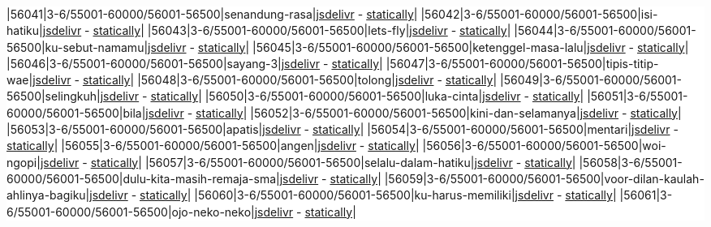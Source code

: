 |56041|3-6/55001-60000/56001-56500|senandung-rasa|[jsdelivr](https://cdn.jsdelivr.net/gh/dbchord/webp-c-1110x370_3-6/55001-60000/56001-56500/senandung-rasa.webp) - [statically](https://cdn.statically.io/gh/dbchord/webp-c-1110x370_3-6/img/55001-60000/56001-56500/senandung-rasa.webp)|
|56042|3-6/55001-60000/56001-56500|isi-hatiku|[jsdelivr](https://cdn.jsdelivr.net/gh/dbchord/webp-c-1110x370_3-6/55001-60000/56001-56500/isi-hatiku.webp) - [statically](https://cdn.statically.io/gh/dbchord/webp-c-1110x370_3-6/img/55001-60000/56001-56500/isi-hatiku.webp)|
|56043|3-6/55001-60000/56001-56500|lets-fly|[jsdelivr](https://cdn.jsdelivr.net/gh/dbchord/webp-c-1110x370_3-6/55001-60000/56001-56500/lets-fly.webp) - [statically](https://cdn.statically.io/gh/dbchord/webp-c-1110x370_3-6/img/55001-60000/56001-56500/lets-fly.webp)|
|56044|3-6/55001-60000/56001-56500|ku-sebut-namamu|[jsdelivr](https://cdn.jsdelivr.net/gh/dbchord/webp-c-1110x370_3-6/55001-60000/56001-56500/ku-sebut-namamu.webp) - [statically](https://cdn.statically.io/gh/dbchord/webp-c-1110x370_3-6/img/55001-60000/56001-56500/ku-sebut-namamu.webp)|
|56045|3-6/55001-60000/56001-56500|ketenggel-masa-lalu|[jsdelivr](https://cdn.jsdelivr.net/gh/dbchord/webp-c-1110x370_3-6/55001-60000/56001-56500/ketenggel-masa-lalu.webp) - [statically](https://cdn.statically.io/gh/dbchord/webp-c-1110x370_3-6/img/55001-60000/56001-56500/ketenggel-masa-lalu.webp)|
|56046|3-6/55001-60000/56001-56500|sayang-3|[jsdelivr](https://cdn.jsdelivr.net/gh/dbchord/webp-c-1110x370_3-6/55001-60000/56001-56500/sayang-3.webp) - [statically](https://cdn.statically.io/gh/dbchord/webp-c-1110x370_3-6/img/55001-60000/56001-56500/sayang-3.webp)|
|56047|3-6/55001-60000/56001-56500|tipis-titip-wae|[jsdelivr](https://cdn.jsdelivr.net/gh/dbchord/webp-c-1110x370_3-6/55001-60000/56001-56500/tipis-titip-wae.webp) - [statically](https://cdn.statically.io/gh/dbchord/webp-c-1110x370_3-6/img/55001-60000/56001-56500/tipis-titip-wae.webp)|
|56048|3-6/55001-60000/56001-56500|tolong|[jsdelivr](https://cdn.jsdelivr.net/gh/dbchord/webp-c-1110x370_3-6/55001-60000/56001-56500/tolong.webp) - [statically](https://cdn.statically.io/gh/dbchord/webp-c-1110x370_3-6/img/55001-60000/56001-56500/tolong.webp)|
|56049|3-6/55001-60000/56001-56500|selingkuh|[jsdelivr](https://cdn.jsdelivr.net/gh/dbchord/webp-c-1110x370_3-6/55001-60000/56001-56500/selingkuh.webp) - [statically](https://cdn.statically.io/gh/dbchord/webp-c-1110x370_3-6/img/55001-60000/56001-56500/selingkuh.webp)|
|56050|3-6/55001-60000/56001-56500|luka-cinta|[jsdelivr](https://cdn.jsdelivr.net/gh/dbchord/webp-c-1110x370_3-6/55001-60000/56001-56500/luka-cinta.webp) - [statically](https://cdn.statically.io/gh/dbchord/webp-c-1110x370_3-6/img/55001-60000/56001-56500/luka-cinta.webp)|
|56051|3-6/55001-60000/56001-56500|bila|[jsdelivr](https://cdn.jsdelivr.net/gh/dbchord/webp-c-1110x370_3-6/55001-60000/56001-56500/bila.webp) - [statically](https://cdn.statically.io/gh/dbchord/webp-c-1110x370_3-6/img/55001-60000/56001-56500/bila.webp)|
|56052|3-6/55001-60000/56001-56500|kini-dan-selamanya|[jsdelivr](https://cdn.jsdelivr.net/gh/dbchord/webp-c-1110x370_3-6/55001-60000/56001-56500/kini-dan-selamanya.webp) - [statically](https://cdn.statically.io/gh/dbchord/webp-c-1110x370_3-6/img/55001-60000/56001-56500/kini-dan-selamanya.webp)|
|56053|3-6/55001-60000/56001-56500|apatis|[jsdelivr](https://cdn.jsdelivr.net/gh/dbchord/webp-c-1110x370_3-6/55001-60000/56001-56500/apatis.webp) - [statically](https://cdn.statically.io/gh/dbchord/webp-c-1110x370_3-6/img/55001-60000/56001-56500/apatis.webp)|
|56054|3-6/55001-60000/56001-56500|mentari|[jsdelivr](https://cdn.jsdelivr.net/gh/dbchord/webp-c-1110x370_3-6/55001-60000/56001-56500/mentari.webp) - [statically](https://cdn.statically.io/gh/dbchord/webp-c-1110x370_3-6/img/55001-60000/56001-56500/mentari.webp)|
|56055|3-6/55001-60000/56001-56500|angen|[jsdelivr](https://cdn.jsdelivr.net/gh/dbchord/webp-c-1110x370_3-6/55001-60000/56001-56500/angen.webp) - [statically](https://cdn.statically.io/gh/dbchord/webp-c-1110x370_3-6/img/55001-60000/56001-56500/angen.webp)|
|56056|3-6/55001-60000/56001-56500|woi-ngopi|[jsdelivr](https://cdn.jsdelivr.net/gh/dbchord/webp-c-1110x370_3-6/55001-60000/56001-56500/woi-ngopi.webp) - [statically](https://cdn.statically.io/gh/dbchord/webp-c-1110x370_3-6/img/55001-60000/56001-56500/woi-ngopi.webp)|
|56057|3-6/55001-60000/56001-56500|selalu-dalam-hatiku|[jsdelivr](https://cdn.jsdelivr.net/gh/dbchord/webp-c-1110x370_3-6/55001-60000/56001-56500/selalu-dalam-hatiku.webp) - [statically](https://cdn.statically.io/gh/dbchord/webp-c-1110x370_3-6/img/55001-60000/56001-56500/selalu-dalam-hatiku.webp)|
|56058|3-6/55001-60000/56001-56500|dulu-kita-masih-remaja-sma|[jsdelivr](https://cdn.jsdelivr.net/gh/dbchord/webp-c-1110x370_3-6/55001-60000/56001-56500/dulu-kita-masih-remaja-sma.webp) - [statically](https://cdn.statically.io/gh/dbchord/webp-c-1110x370_3-6/img/55001-60000/56001-56500/dulu-kita-masih-remaja-sma.webp)|
|56059|3-6/55001-60000/56001-56500|voor-dilan-kaulah-ahlinya-bagiku|[jsdelivr](https://cdn.jsdelivr.net/gh/dbchord/webp-c-1110x370_3-6/55001-60000/56001-56500/voor-dilan-kaulah-ahlinya-bagiku.webp) - [statically](https://cdn.statically.io/gh/dbchord/webp-c-1110x370_3-6/img/55001-60000/56001-56500/voor-dilan-kaulah-ahlinya-bagiku.webp)|
|56060|3-6/55001-60000/56001-56500|ku-harus-memiliki|[jsdelivr](https://cdn.jsdelivr.net/gh/dbchord/webp-c-1110x370_3-6/55001-60000/56001-56500/ku-harus-memiliki.webp) - [statically](https://cdn.statically.io/gh/dbchord/webp-c-1110x370_3-6/img/55001-60000/56001-56500/ku-harus-memiliki.webp)|
|56061|3-6/55001-60000/56001-56500|ojo-neko-neko|[jsdelivr](https://cdn.jsdelivr.net/gh/dbchord/webp-c-1110x370_3-6/55001-60000/56001-56500/ojo-neko-neko.webp) - [statically](https://cdn.statically.io/gh/dbchord/webp-c-1110x370_3-6/img/55001-60000/56001-56500/ojo-neko-neko.webp)|